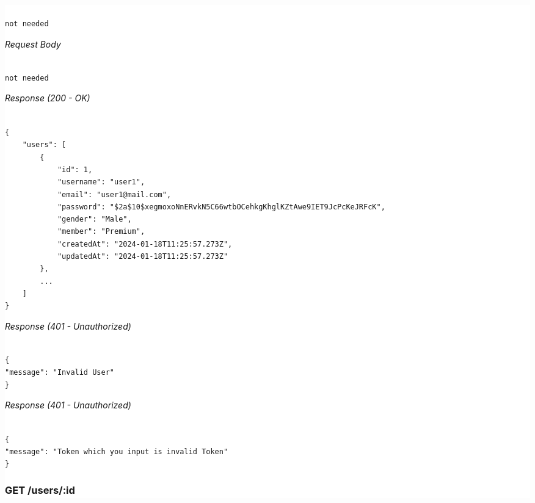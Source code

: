 ```

not needed

```

_Request Body_

```

not needed

```

_Response (200 - OK)_

```

{
    "users": [
        {
            "id": 1,
            "username": "user1",
            "email": "user1@mail.com",
            "password": "$2a$10$xegmoxoNnERvkN5C66wtbOCehkgKhglKZtAwe9IET9JcPcKeJRFcK",
            "gender": "Male",
            "member": "Premium",
            "createdAt": "2024-01-18T11:25:57.273Z",
            "updatedAt": "2024-01-18T11:25:57.273Z"
        },
        ...
    ]
}

```

_Response (401 - Unauthorized)_

```

{
"message": "Invalid User"
}

```

_Response (401 - Unauthorized)_

```

{
"message": "Token which you input is invalid Token"
}

```

### GET /users/:id
